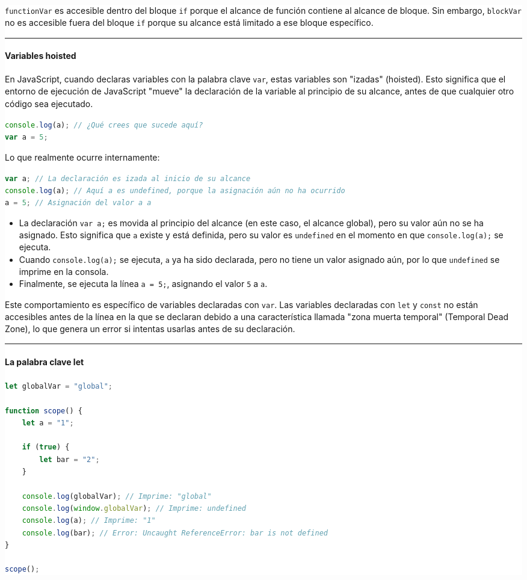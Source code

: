 `functionVar` es accesible dentro del bloque `if` porque el alcance de función contiene al alcance de bloque. Sin embargo, `blockVar` no es accesible fuera del bloque `if` porque su alcance está limitado a ese bloque específico.

---

#### **Variables hoisted**

En JavaScript, cuando declaras variables con la palabra clave `var`, estas variables son "izadas" (hoisted). Esto significa que el entorno de ejecución de JavaScript "mueve" la declaración de la variable al principio de su alcance, antes de que cualquier otro código sea ejecutado.

```javascript
console.log(a); // ¿Qué crees que sucede aquí?
var a = 5;
```

Lo que realmente ocurre internamente:

```javascript
var a; // La declaración es izada al inicio de su alcance
console.log(a); // Aquí a es undefined, porque la asignación aún no ha ocurrido
a = 5; // Asignación del valor a a
```

- La declaración `var a;` es movida al principio del alcance (en este caso, el alcance global), pero su valor aún no se ha asignado. Esto significa que `a` existe y está definida, pero su valor es `undefined` en el momento en que `console.log(a);` se ejecuta.
- Cuando `console.log(a);` se ejecuta, `a` ya ha sido declarada, pero no tiene un valor asignado aún, por lo que `undefined` se imprime en la consola.
- Finalmente, se ejecuta la línea `a = 5;`, asignando el valor `5` a `a`.

Este comportamiento es específico de variables declaradas con `var`. Las variables declaradas con `let` y `const` no están accesibles antes de la línea en la que se declaran debido a una característica llamada "zona muerta temporal" (Temporal Dead Zone), lo que genera un error si intentas usarlas antes de su declaración.

---

#### **La palabra clave let**

```javascript
let globalVar = "global";

function scope() {
    let a = "1";

    if (true) {
        let bar = "2";
    }

    console.log(globalVar); // Imprime: "global"
    console.log(window.globalVar); // Imprime: undefined
    console.log(a); // Imprime: "1"
    console.log(bar); // Error: Uncaught ReferenceError: bar is not defined
}

scope();
```
